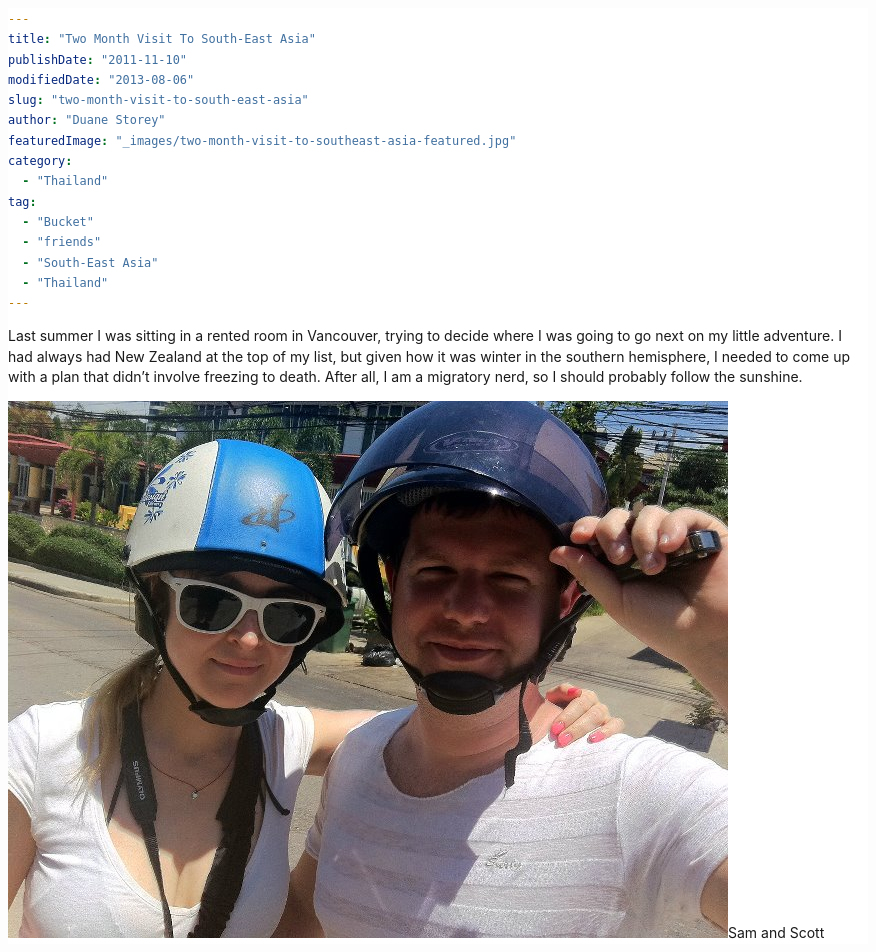 ```yaml
---
title: "Two Month Visit To South-East Asia"
publishDate: "2011-11-10"
modifiedDate: "2013-08-06"
slug: "two-month-visit-to-south-east-asia"
author: "Duane Storey"
featuredImage: "_images/two-month-visit-to-southeast-asia-featured.jpg"
category:
  - "Thailand"
tag:
  - "Bucket"
  - "friends"
  - "South-East Asia"
  - "Thailand"
---
```


Last summer I was sitting in a rented room in Vancouver, trying to decide where I was going to go next on my little adventure. I had always had New Zealand at the top of my list, but given how it was winter in the southern hemisphere, I needed to come up with a plan that didn’t involve freezing to death. After all, I am a migratory nerd, so I should probably follow the sunshine.

[![](_images/two-month-visit-to-southeast-asia-1.jpg "Sam and Scott")](_images/two-month-visit-to-southeast-asia-1.jpg)Sam and Scott
